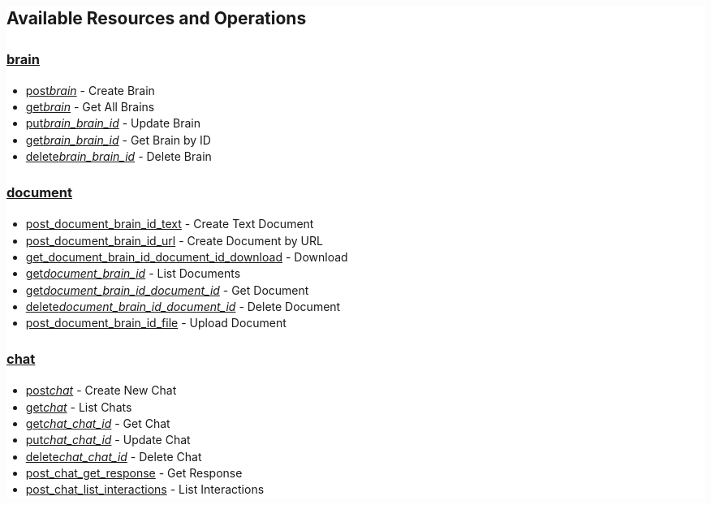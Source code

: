 



## Available Resources and Operations

### [brain](https://github.com/byteleaphq/athena-python/blob/main/docs/sdks/brain/README.md)

- [post*brain*](https://github.com/byteleaphq/athena-python/blob/main/docs/sdks/brain/README.md#post_brain_) - Create Brain
- [get*brain*](https://github.com/byteleaphq/athena-python/blob/main/docs/sdks/brain/README.md#get_brain_) - Get All Brains
- [put*brain_brain_id*](https://github.com/byteleaphq/athena-python/blob/main/docs/sdks/brain/README.md#put_brain_brain_id_) - Update Brain
- [get*brain_brain_id*](https://github.com/byteleaphq/athena-python/blob/main/docs/sdks/brain/README.md#get_brain_brain_id_) - Get Brain by ID
- [delete*brain_brain_id*](https://github.com/byteleaphq/athena-python/blob/main/docs/sdks/brain/README.md#delete_brain_brain_id_) - Delete Brain

### [document](https://github.com/byteleaphq/athena-python/blob/main/docs/sdks/document/README.md)

- [post_document_brain_id_text](https://github.com/byteleaphq/athena-python/blob/main/docs/sdks/document/README.md#post_document_brain_id_text) - Create Text Document
- [post_document_brain_id_url](https://github.com/byteleaphq/athena-python/blob/main/docs/sdks/document/README.md#post_document_brain_id_url) - Create Document by URL
- [get_document_brain_id_document_id_download](https://github.com/byteleaphq/athena-python/blob/main/docs/sdks/document/README.md#get_document_brain_id_document_id_download) - Download
- [get*document_brain_id*](https://github.com/byteleaphq/athena-python/blob/main/docs/sdks/document/README.md#get_document_brain_id_) - List Documents
- [get*document_brain_id_document_id*](https://github.com/byteleaphq/athena-python/blob/main/docs/sdks/document/README.md#get_document_brain_id_document_id_) - Get Document
- [delete*document_brain_id_document_id*](https://github.com/byteleaphq/athena-python/blob/main/docs/sdks/document/README.md#delete_document_brain_id_document_id_) - Delete Document
- [post_document_brain_id_file](https://github.com/byteleaphq/athena-python/blob/main/docs/sdks/document/README.md#post_document_brain_id_file) - Upload Document

### [chat](https://github.com/byteleaphq/athena-python/blob/main/docs/sdks/chat/README.md)

- [post*chat*](https://github.com/byteleaphq/athena-python/blob/main/docs/sdks/chat/README.md#post_chat_) - Create New Chat
- [get*chat*](https://github.com/byteleaphq/athena-python/blob/main/docs/sdks/chat/README.md#get_chat_) - List Chats
- [get*chat_chat_id*](https://github.com/byteleaphq/athena-python/blob/main/docs/sdks/chat/README.md#get_chat_chat_id_) - Get Chat
- [put*chat_chat_id*](https://github.com/byteleaphq/athena-python/blob/main/docs/sdks/chat/README.md#put_chat_chat_id_) - Update Chat
- [delete*chat_chat_id*](https://github.com/byteleaphq/athena-python/blob/main/docs/sdks/chat/README.md#delete_chat_chat_id_) - Delete Chat
- [post_chat_get_response](https://github.com/byteleaphq/athena-python/blob/main/docs/sdks/chat/README.md#post_chat_get_response) - Get Response
- [post_chat_list_interactions](https://github.com/byteleaphq/athena-python/blob/main/docs/sdks/chat/README.md#post_chat_list_interactions) - List Interactions
